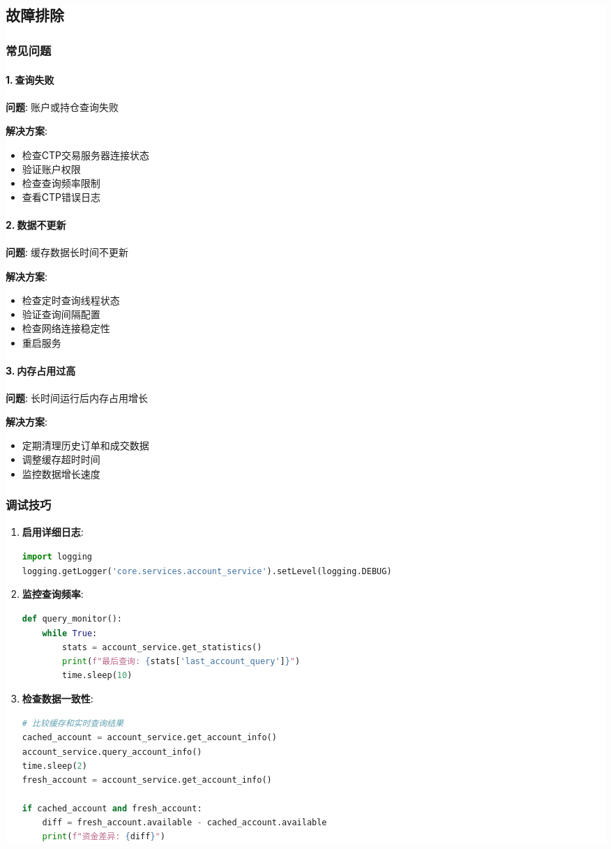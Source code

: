 ## 故障排除

### 常见问题

#### 1. 查询失败

**问题**: 账户或持仓查询失败

**解决方案**:
- 检查CTP交易服务器连接状态
- 验证账户权限
- 检查查询频率限制
- 查看CTP错误日志

#### 2. 数据不更新

**问题**: 缓存数据长时间不更新

**解决方案**:
- 检查定时查询线程状态
- 验证查询间隔配置
- 检查网络连接稳定性
- 重启服务

#### 3. 内存占用过高

**问题**: 长时间运行后内存占用增长

**解决方案**:
- 定期清理历史订单和成交数据
- 调整缓存超时时间
- 监控数据增长速度

### 调试技巧

1. **启用详细日志**:
   ```python
   import logging
   logging.getLogger('core.services.account_service').setLevel(logging.DEBUG)
   ```

2. **监控查询频率**:
   ```python
   def query_monitor():
       while True:
           stats = account_service.get_statistics()
           print(f"最后查询: {stats['last_account_query']}")
           time.sleep(10)
   ```

3. **检查数据一致性**:
   ```python
   # 比较缓存和实时查询结果
   cached_account = account_service.get_account_info()
   account_service.query_account_info()
   time.sleep(2)
   fresh_account = account_service.get_account_info()
   
   if cached_account and fresh_account:
       diff = fresh_account.available - cached_account.available
       print(f"资金差异: {diff}")
   ```
